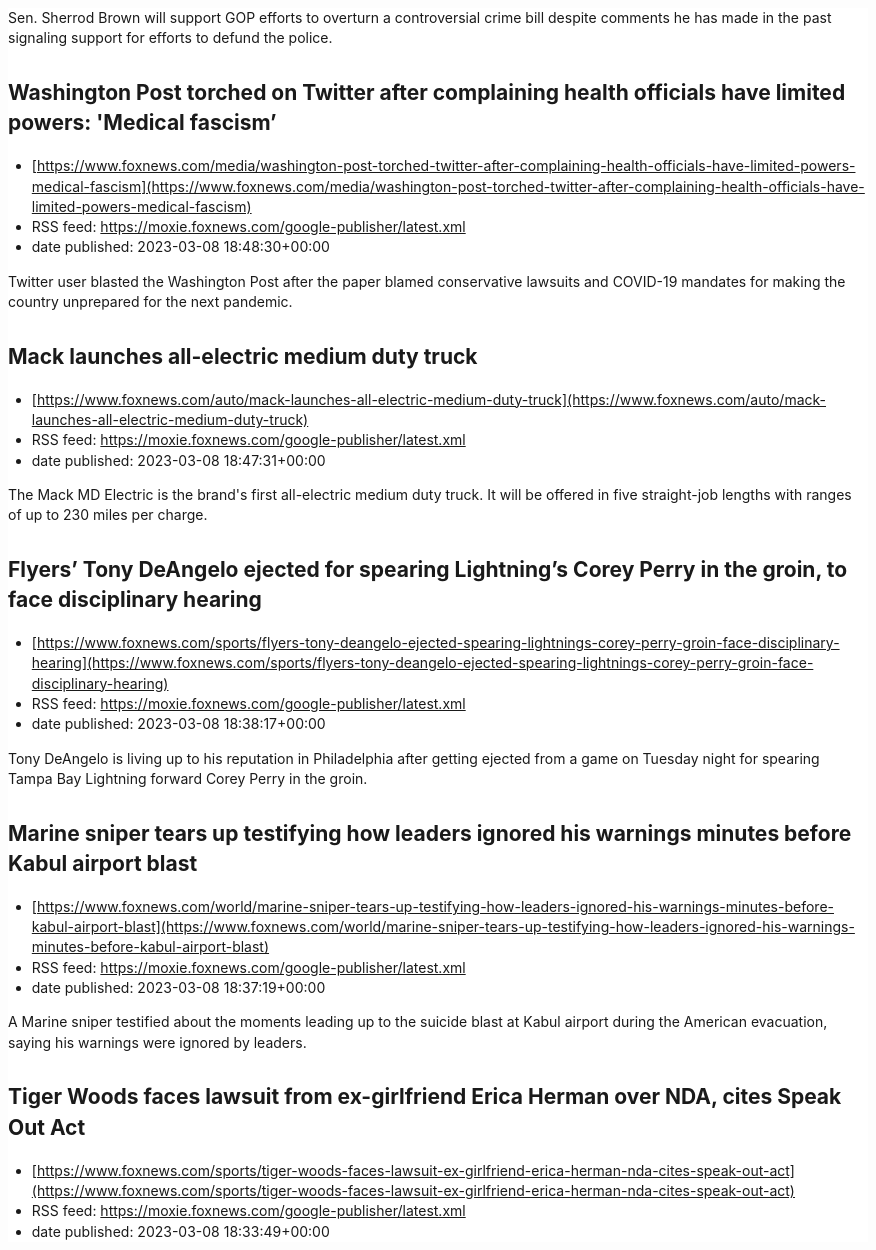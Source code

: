 Sen. Sherrod Brown will support GOP efforts to overturn a controversial crime bill despite comments he has made in the past signaling support for efforts to defund the police.

## Washington Post torched on Twitter after complaining health officials have limited powers: 'Medical fascism’
 - [https://www.foxnews.com/media/washington-post-torched-twitter-after-complaining-health-officials-have-limited-powers-medical-fascism](https://www.foxnews.com/media/washington-post-torched-twitter-after-complaining-health-officials-have-limited-powers-medical-fascism)
 - RSS feed: https://moxie.foxnews.com/google-publisher/latest.xml
 - date published: 2023-03-08 18:48:30+00:00

Twitter user blasted the Washington Post after the paper blamed conservative lawsuits and COVID-19 mandates for making the country unprepared for the next pandemic.

## Mack launches all-electric medium duty truck
 - [https://www.foxnews.com/auto/mack-launches-all-electric-medium-duty-truck](https://www.foxnews.com/auto/mack-launches-all-electric-medium-duty-truck)
 - RSS feed: https://moxie.foxnews.com/google-publisher/latest.xml
 - date published: 2023-03-08 18:47:31+00:00

The Mack MD Electric is the brand's first all-electric medium duty truck. It will be offered in five straight-job lengths with ranges of up to 230 miles per charge.

## Flyers’ Tony DeAngelo ejected for spearing Lightning’s Corey Perry in the groin, to face disciplinary hearing
 - [https://www.foxnews.com/sports/flyers-tony-deangelo-ejected-spearing-lightnings-corey-perry-groin-face-disciplinary-hearing](https://www.foxnews.com/sports/flyers-tony-deangelo-ejected-spearing-lightnings-corey-perry-groin-face-disciplinary-hearing)
 - RSS feed: https://moxie.foxnews.com/google-publisher/latest.xml
 - date published: 2023-03-08 18:38:17+00:00

Tony DeAngelo is living up to his reputation in Philadelphia after getting ejected from a game on Tuesday night for spearing Tampa Bay Lightning forward Corey Perry in the groin.

## Marine sniper tears up testifying how leaders ignored his warnings minutes before Kabul airport blast
 - [https://www.foxnews.com/world/marine-sniper-tears-up-testifying-how-leaders-ignored-his-warnings-minutes-before-kabul-airport-blast](https://www.foxnews.com/world/marine-sniper-tears-up-testifying-how-leaders-ignored-his-warnings-minutes-before-kabul-airport-blast)
 - RSS feed: https://moxie.foxnews.com/google-publisher/latest.xml
 - date published: 2023-03-08 18:37:19+00:00

A Marine sniper testified about the moments leading up to the suicide blast at Kabul airport during the American evacuation, saying his warnings were ignored by leaders.

## Tiger Woods faces lawsuit from ex-girlfriend Erica Herman over NDA, cites Speak Out Act
 - [https://www.foxnews.com/sports/tiger-woods-faces-lawsuit-ex-girlfriend-erica-herman-nda-cites-speak-out-act](https://www.foxnews.com/sports/tiger-woods-faces-lawsuit-ex-girlfriend-erica-herman-nda-cites-speak-out-act)
 - RSS feed: https://moxie.foxnews.com/google-publisher/latest.xml
 - date published: 2023-03-08 18:33:49+00:00
